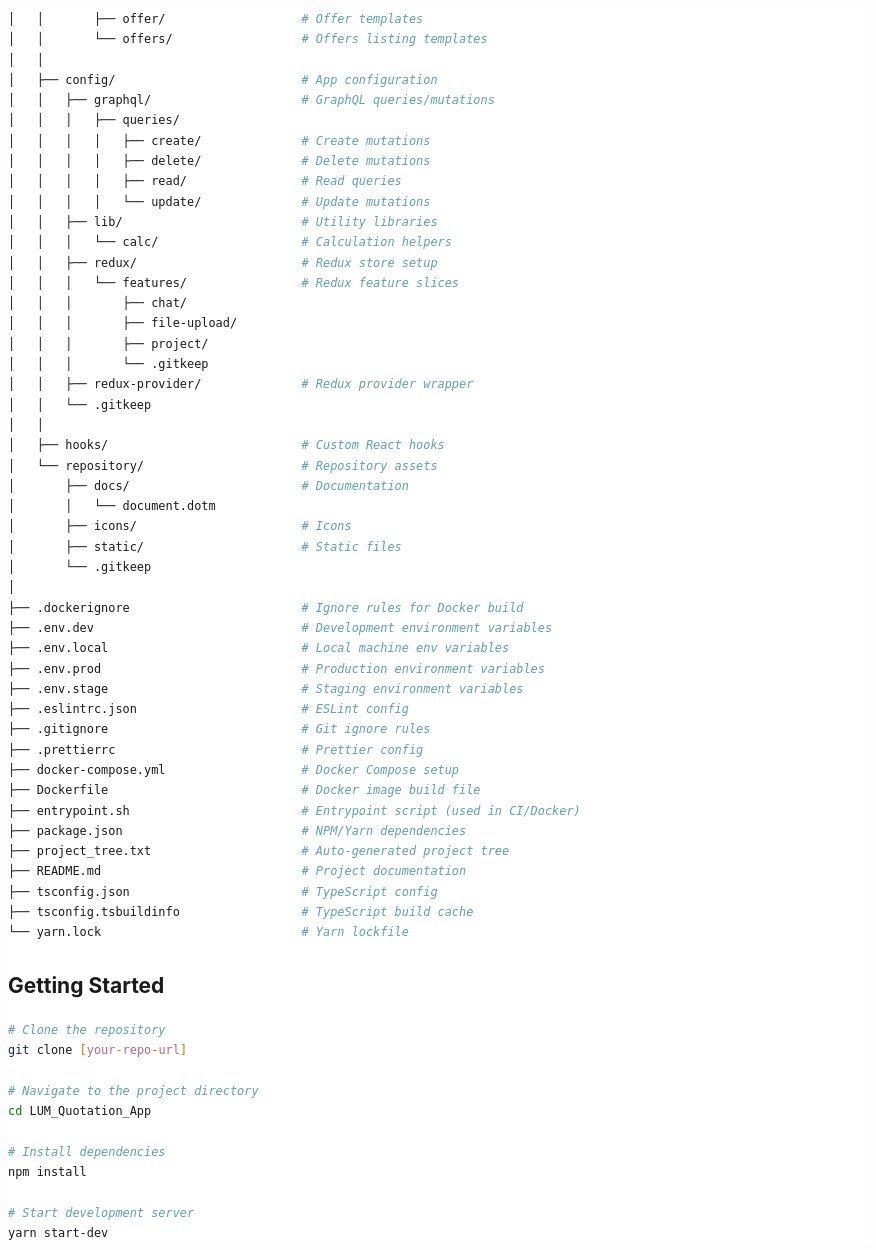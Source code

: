 ```bash
│   │       ├── offer/                   # Offer templates
│   │       └── offers/                  # Offers listing templates
│   │
│   ├── config/                          # App configuration
│   │   ├── graphql/                     # GraphQL queries/mutations
│   │   │   ├── queries/                 
│   │   │   │   ├── create/              # Create mutations
│   │   │   │   ├── delete/              # Delete mutations
│   │   │   │   ├── read/                # Read queries
│   │   │   │   └── update/              # Update mutations
│   │   ├── lib/                         # Utility libraries
│   │   │   └── calc/                    # Calculation helpers
│   │   ├── redux/                       # Redux store setup
│   │   │   └── features/                # Redux feature slices
│   │   │       ├── chat/                
│   │   │       ├── file-upload/         
│   │   │       ├── project/             
│   │   │       └── .gitkeep
│   │   ├── redux-provider/              # Redux provider wrapper
│   │   └── .gitkeep
│   │
│   ├── hooks/                           # Custom React hooks
│   └── repository/                      # Repository assets
│       ├── docs/                        # Documentation
│       │   └── document.dotm
│       ├── icons/                       # Icons
│       ├── static/                      # Static files
│       └── .gitkeep
│
├── .dockerignore                        # Ignore rules for Docker build
├── .env.dev                             # Development environment variables
├── .env.local                           # Local machine env variables
├── .env.prod                            # Production environment variables
├── .env.stage                           # Staging environment variables
├── .eslintrc.json                       # ESLint config
├── .gitignore                           # Git ignore rules
├── .prettierrc                          # Prettier config
├── docker-compose.yml                   # Docker Compose setup
├── Dockerfile                           # Docker image build file
├── entrypoint.sh                        # Entrypoint script (used in CI/Docker)
├── package.json                         # NPM/Yarn dependencies
├── project_tree.txt                     # Auto-generated project tree
├── README.md                            # Project documentation
├── tsconfig.json                        # TypeScript config
├── tsconfig.tsbuildinfo                 # TypeScript build cache
└── yarn.lock                            # Yarn lockfile

```

## Getting Started
```bash
# Clone the repository
git clone [your-repo-url]

# Navigate to the project directory
cd LUM_Quotation_App

# Install dependencies
npm install

# Start development server
yarn start-dev
```